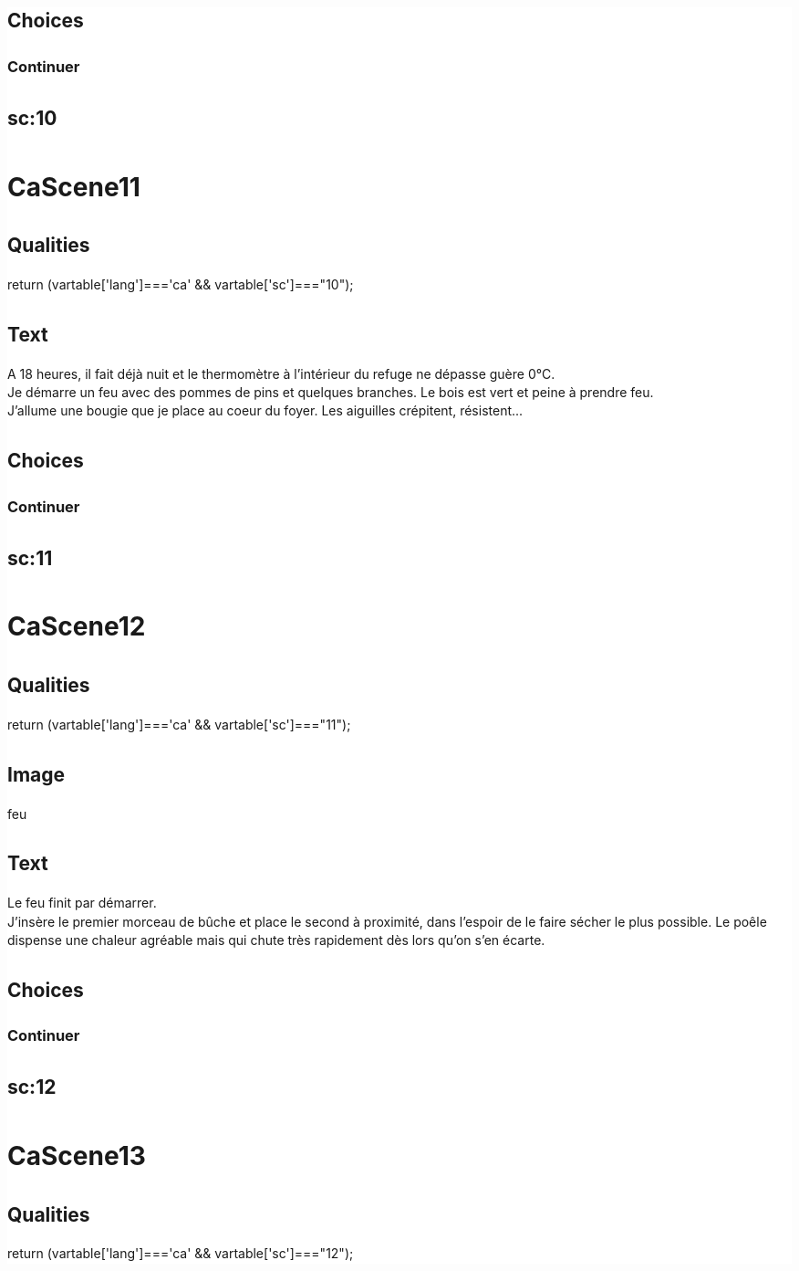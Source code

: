 ## Choices
### Continuer
sc:10
-----------------------------------------------
# CaScene11
## Qualities
return (vartable['lang']==='ca' && vartable['sc']==="10");

## Text
A 18 heures, il fait déjà nuit et le thermomètre à l’intérieur du refuge ne dépasse guère 0°C.
<br>
Je démarre un feu avec des pommes de pins et quelques branches. Le bois est vert et peine à prendre feu.
<br>
J’allume une bougie que je place au coeur du foyer. Les aiguilles crépitent, résistent...

## Choices
### Continuer
sc:11
-----------------------------------------------
# CaScene12
## Qualities
return (vartable['lang']==='ca' && vartable['sc']==="11");

## Image
feu

## Text
Le feu finit par démarrer.
<br>
J’insère le premier morceau de bûche et place le second à proximité, dans l’espoir de le faire sécher le plus possible.
Le poêle dispense une chaleur agréable mais qui chute très rapidement dès lors qu’on s’en écarte.

## Choices
### Continuer
sc:12
-----------------------------------------------
# CaScene13
## Qualities
return (vartable['lang']==='ca' && vartable['sc']==="12");
